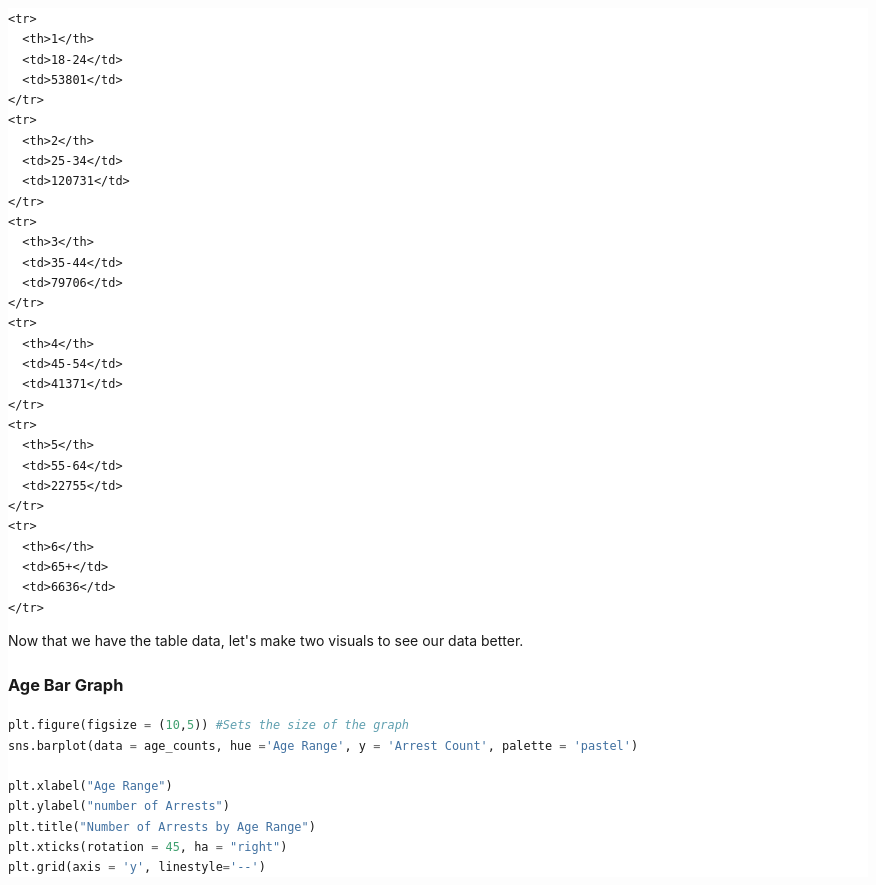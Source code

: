     <tr>
      <th>1</th>
      <td>18-24</td>
      <td>53801</td>
    </tr>
    <tr>
      <th>2</th>
      <td>25-34</td>
      <td>120731</td>
    </tr>
    <tr>
      <th>3</th>
      <td>35-44</td>
      <td>79706</td>
    </tr>
    <tr>
      <th>4</th>
      <td>45-54</td>
      <td>41371</td>
    </tr>
    <tr>
      <th>5</th>
      <td>55-64</td>
      <td>22755</td>
    </tr>
    <tr>
      <th>6</th>
      <td>65+</td>
      <td>6636</td>
    </tr>
  </tbody>
</table>
</div>



Now that we have the table data, let's make two visuals to see our data better.
### Age Bar Graph


```python
plt.figure(figsize = (10,5)) #Sets the size of the graph
sns.barplot(data = age_counts, hue ='Age Range', y = 'Arrest Count', palette = 'pastel')

plt.xlabel("Age Range")
plt.ylabel("number of Arrests")
plt.title("Number of Arrests by Age Range")
plt.xticks(rotation = 45, ha = "right")
plt.grid(axis = 'y', linestyle='--')

```


    